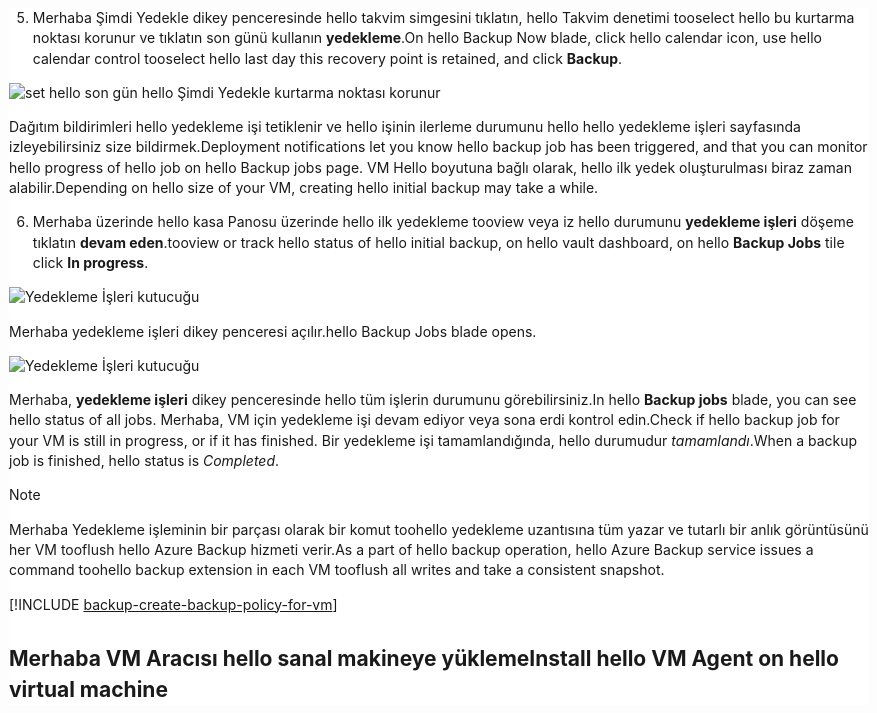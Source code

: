 5. <span data-ttu-id="f18a2-307">Merhaba Şimdi Yedekle dikey penceresinde hello takvim simgesini tıklatın, hello Takvim denetimi tooselect hello bu kurtarma noktası korunur ve tıklatın son günü kullanın **yedekleme**.</span><span class="sxs-lookup"><span data-stu-id="f18a2-307">On hello Backup Now blade, click hello calendar icon, use hello calendar control tooselect hello last day this recovery point is retained, and click **Backup**.</span></span>

  ![set hello son gün hello Şimdi Yedekle kurtarma noktası korunur](./media/backup-azure-vms-first-look-arm/backup-now-blade-calendar.png)

  <span data-ttu-id="f18a2-309">Dağıtım bildirimleri hello yedekleme işi tetiklenir ve hello işinin ilerleme durumunu hello hello yedekleme işleri sayfasında izleyebilirsiniz size bildirmek.</span><span class="sxs-lookup"><span data-stu-id="f18a2-309">Deployment notifications let you know hello backup job has been triggered, and that you can monitor hello progress of hello job on hello Backup jobs page.</span></span> <span data-ttu-id="f18a2-310">VM Hello boyutuna bağlı olarak, hello ilk yedek oluşturulması biraz zaman alabilir.</span><span class="sxs-lookup"><span data-stu-id="f18a2-310">Depending on hello size of your VM, creating hello initial backup may take a while.</span></span>

6. <span data-ttu-id="f18a2-311">Merhaba üzerinde hello kasa Panosu üzerinde hello ilk yedekleme tooview veya iz hello durumunu **yedekleme işleri** döşeme tıklatın **devam eden**.</span><span class="sxs-lookup"><span data-stu-id="f18a2-311">tooview or track hello status of hello initial backup, on hello vault dashboard, on hello **Backup Jobs** tile click **In progress**.</span></span>

  ![Yedekleme İşleri kutucuğu](./media/backup-azure-vms-first-look-arm/open-backup-jobs-1.png)

  <span data-ttu-id="f18a2-313">Merhaba yedekleme işleri dikey penceresi açılır.</span><span class="sxs-lookup"><span data-stu-id="f18a2-313">hello Backup Jobs blade opens.</span></span>

  ![Yedekleme İşleri kutucuğu](./media/backup-azure-vms-first-look-arm/backup-jobs-in-jobs-view-1.png)

  <span data-ttu-id="f18a2-315">Merhaba, **yedekleme işleri** dikey penceresinde hello tüm işlerin durumunu görebilirsiniz.</span><span class="sxs-lookup"><span data-stu-id="f18a2-315">In hello **Backup jobs** blade, you can see hello status of all jobs.</span></span> <span data-ttu-id="f18a2-316">Merhaba, VM için yedekleme işi devam ediyor veya sona erdi kontrol edin.</span><span class="sxs-lookup"><span data-stu-id="f18a2-316">Check if hello backup job for your VM is still in progress, or if it has finished.</span></span> <span data-ttu-id="f18a2-317">Bir yedekleme işi tamamlandığında, hello durumudur *tamamlandı*.</span><span class="sxs-lookup"><span data-stu-id="f18a2-317">When a backup job is finished, hello status is *Completed*.</span></span>

  > [!NOTE]
  > <span data-ttu-id="f18a2-318">Merhaba Yedekleme işleminin bir parçası olarak bir komut toohello yedekleme uzantısına tüm yazar ve tutarlı bir anlık görüntüsünü her VM tooflush hello Azure Backup hizmeti verir.</span><span class="sxs-lookup"><span data-stu-id="f18a2-318">As a part of hello backup operation, hello Azure Backup service issues a command toohello backup extension in each VM tooflush all writes and take a consistent snapshot.</span></span>
  >
  >


[!INCLUDE [backup-create-backup-policy-for-vm](../../includes/backup-create-backup-policy-for-vm.md)]

## <a name="install-hello-vm-agent-on-hello-virtual-machine"></a><span data-ttu-id="f18a2-319">Merhaba VM Aracısı hello sanal makineye yükleme</span><span class="sxs-lookup"><span data-stu-id="f18a2-319">Install hello VM Agent on hello virtual machine</span></span>